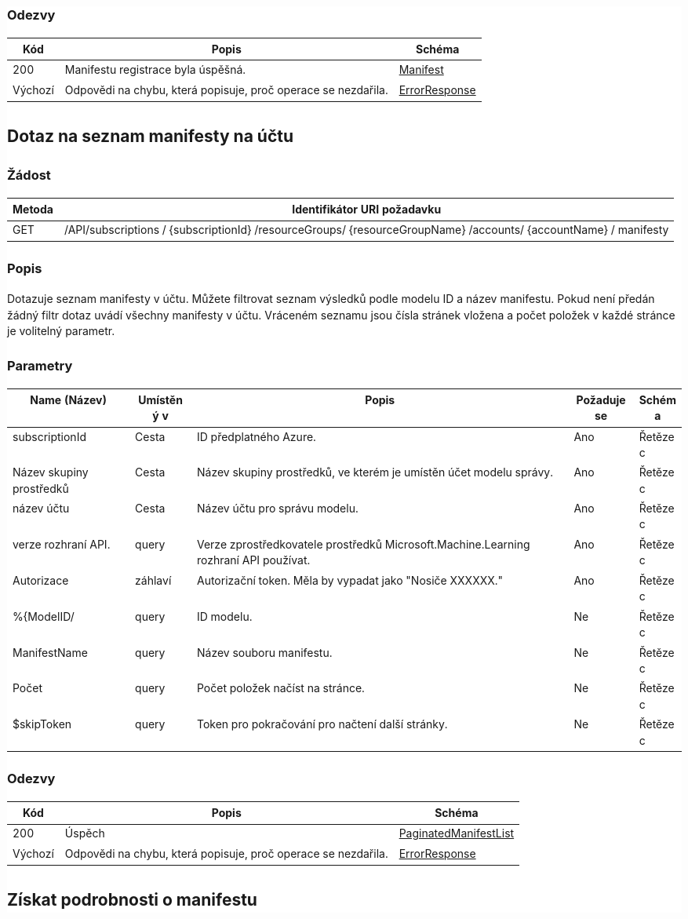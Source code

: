 ### <a name="responses"></a>Odezvy
| Kód | Popis | Schéma |
|--------------------|--------------------|--------------------|
| 200 | Manifestu registrace byla úspěšná. | [Manifest](#manifest) |
| Výchozí | Odpovědi na chybu, která popisuje, proč operace se nezdařila. | [ErrorResponse](#errorresponse) |

## <a name="query-the-list-of-manifests-in-an-account"></a>Dotaz na seznam manifesty na účtu

### <a name="request"></a>Žádost
| Metoda | Identifikátor URI požadavku |
|------------|------------|
| GET |  /API/subscriptions / {subscriptionId} /resourceGroups/ {resourceGroupName} /accounts/ {accountName} / manifesty | 

### <a name="description"></a>Popis
Dotazuje seznam manifesty v účtu. Můžete filtrovat seznam výsledků podle modelu ID a název manifestu. Pokud není předán žádný filtr dotaz uvádí všechny manifesty v účtu. Vráceném seznamu jsou čísla stránek vložena a počet položek v každé stránce je volitelný parametr.

### <a name="parameters"></a>Parametry
| Name (Název) | Umístěný v | Popis | Požaduje se | Schéma
|--------------------|--------------------|--------------------|--------------------|--------------------|
| subscriptionId | Cesta | ID předplatného Azure. | Ano | Řetězec |
| Název skupiny prostředků | Cesta | Název skupiny prostředků, ve kterém je umístěn účet modelu správy. | Ano | Řetězec |
| název účtu | Cesta | Název účtu pro správu modelu. | Ano | Řetězec |
| verze rozhraní API. | query | Verze zprostředkovatele prostředků Microsoft.Machine.Learning rozhraní API používat. | Ano | Řetězec |
| Autorizace | záhlaví | Autorizační token. Měla by vypadat jako "Nosiče XXXXXX." | Ano | Řetězec |
| %{ModelID/ | query | ID modelu. | Ne | Řetězec |
| ManifestName | query | Název souboru manifestu. | Ne | Řetězec |
| Počet | query | Počet položek načíst na stránce. | Ne | Řetězec |
| $skipToken | query | Token pro pokračování pro načtení další stránky. | Ne | Řetězec |

### <a name="responses"></a>Odezvy
| Kód | Popis | Schéma |
|--------------------|--------------------|--------------------|
| 200 | Úspěch | [PaginatedManifestList](#paginatedmanifestlist) |
| Výchozí | Odpovědi na chybu, která popisuje, proč operace se nezdařila. | [ErrorResponse](#errorresponse) |

## <a name="get-manifest-details"></a>Získat podrobnosti o manifestu
